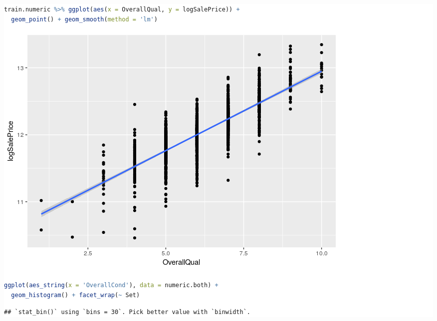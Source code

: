 
``` r
train.numeric %>% ggplot(aes(x = OverallQual, y = logSalePrice)) +
  geom_point() + geom_smooth(method = 'lm')
```

![](Exploratory_Data_Analysis_files/figure-gfm/unnamed-chunk-12-2.png)

``` r
ggplot(aes_string(x = 'OverallCond'), data = numeric.both) + 
  geom_histogram() + facet_wrap(~ Set)
```

    ## `stat_bin()` using `bins = 30`. Pick better value with `binwidth`.
